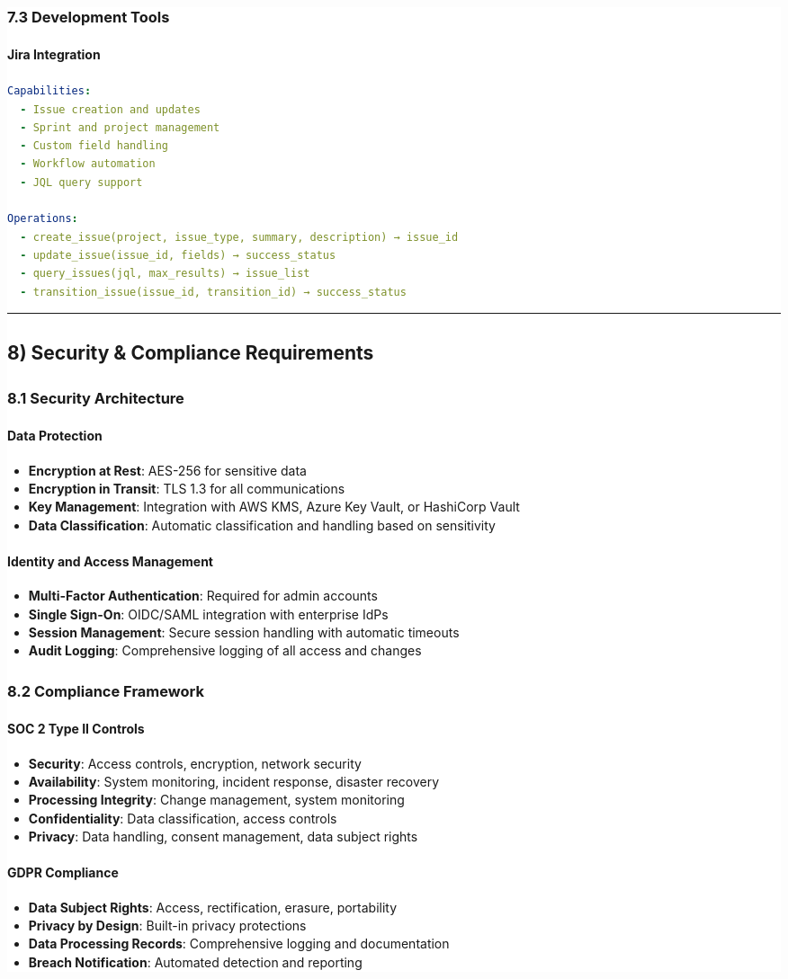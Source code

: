 ### 7.3 Development Tools

#### Jira Integration  
```yaml
Capabilities:
  - Issue creation and updates
  - Sprint and project management
  - Custom field handling
  - Workflow automation
  - JQL query support
  
Operations:
  - create_issue(project, issue_type, summary, description) → issue_id
  - update_issue(issue_id, fields) → success_status
  - query_issues(jql, max_results) → issue_list
  - transition_issue(issue_id, transition_id) → success_status
```

---

## 8) Security & Compliance Requirements

### 8.1 Security Architecture

#### Data Protection
- **Encryption at Rest**: AES-256 for sensitive data
- **Encryption in Transit**: TLS 1.3 for all communications
- **Key Management**: Integration with AWS KMS, Azure Key Vault, or HashiCorp Vault
- **Data Classification**: Automatic classification and handling based on sensitivity

#### Identity and Access Management
- **Multi-Factor Authentication**: Required for admin accounts
- **Single Sign-On**: OIDC/SAML integration with enterprise IdPs
- **Session Management**: Secure session handling with automatic timeouts
- **Audit Logging**: Comprehensive logging of all access and changes

### 8.2 Compliance Framework

#### SOC 2 Type II Controls
- **Security**: Access controls, encryption, network security
- **Availability**: System monitoring, incident response, disaster recovery
- **Processing Integrity**: Change management, system monitoring
- **Confidentiality**: Data classification, access controls
- **Privacy**: Data handling, consent management, data subject rights

#### GDPR Compliance
- **Data Subject Rights**: Access, rectification, erasure, portability
- **Privacy by Design**: Built-in privacy protections
- **Data Processing Records**: Comprehensive logging and documentation
- **Breach Notification**: Automated detection and reporting
